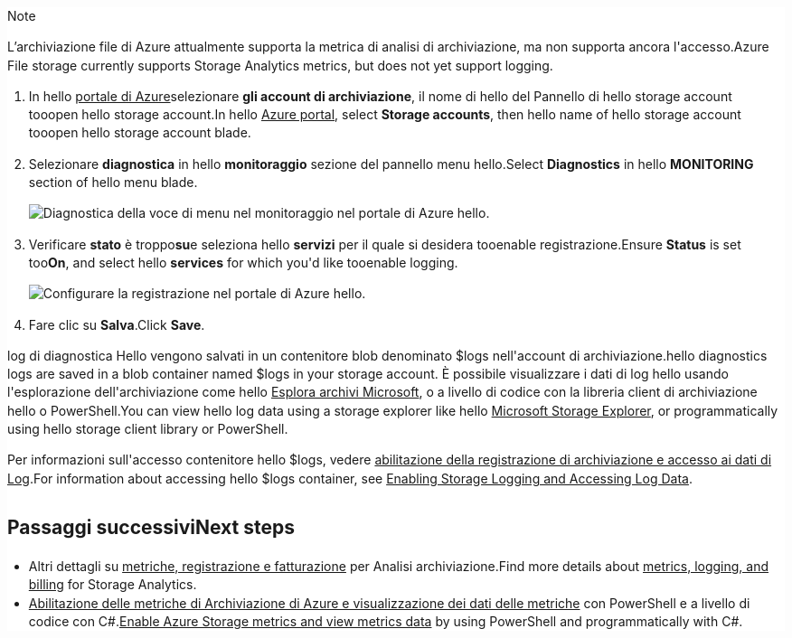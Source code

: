 > [!NOTE]
> <span data-ttu-id="84bd4-193">L’archiviazione file di Azure attualmente supporta la metrica di analisi di archiviazione, ma non supporta ancora l'accesso.</span><span class="sxs-lookup"><span data-stu-id="84bd4-193">Azure File storage currently supports Storage Analytics metrics, but does not yet support logging.</span></span>
>

1. <span data-ttu-id="84bd4-194">In hello [portale di Azure](https://portal.azure.com)selezionare **gli account di archiviazione**, il nome di hello del Pannello di hello storage account tooopen hello storage account.</span><span class="sxs-lookup"><span data-stu-id="84bd4-194">In hello [Azure portal](https://portal.azure.com), select **Storage accounts**, then hello name of hello storage account tooopen hello storage account blade.</span></span>
1. <span data-ttu-id="84bd4-195">Selezionare **diagnostica** in hello **monitoraggio** sezione del pannello menu hello.</span><span class="sxs-lookup"><span data-stu-id="84bd4-195">Select **Diagnostics** in hello **MONITORING** section of hello menu blade.</span></span>

    ![Diagnostica della voce di menu nel monitoraggio nel portale di Azure hello.](./media/storage-monitor-storage-account/stg-enable-metrics-00.png)
    
1. <span data-ttu-id="84bd4-197">Verificare **stato** è troppo**su**e seleziona hello **servizi** per il quale si desidera tooenable registrazione.</span><span class="sxs-lookup"><span data-stu-id="84bd4-197">Ensure **Status** is set too**On**, and select hello **services** for which you'd like tooenable logging.</span></span>

    ![Configurare la registrazione nel portale di Azure hello.](./media/storage-monitor-storage-account/stg-enable-logging-01.png)
1. <span data-ttu-id="84bd4-199">Fare clic su **Salva**.</span><span class="sxs-lookup"><span data-stu-id="84bd4-199">Click **Save**.</span></span>

<span data-ttu-id="84bd4-200">log di diagnostica Hello vengono salvati in un contenitore blob denominato $logs nell'account di archiviazione.</span><span class="sxs-lookup"><span data-stu-id="84bd4-200">hello diagnostics logs are saved in a blob container named $logs in your storage account.</span></span> <span data-ttu-id="84bd4-201">È possibile visualizzare i dati di log hello usando l'esplorazione dell'archiviazione come hello [Esplora archivi Microsoft](http://storageexplorer.com), o a livello di codice con la libreria client di archiviazione hello o PowerShell.</span><span class="sxs-lookup"><span data-stu-id="84bd4-201">You can view hello log data using a storage explorer like hello [Microsoft Storage Explorer](http://storageexplorer.com), or programmatically using hello storage client library or PowerShell.</span></span>

<span data-ttu-id="84bd4-202">Per informazioni sull'accesso contenitore hello $logs, vedere [abilitazione della registrazione di archiviazione e accesso ai dati di Log](/rest/api/storageservices/enabling-storage-logging-and-accessing-log-data).</span><span class="sxs-lookup"><span data-stu-id="84bd4-202">For information about accessing hello $logs container, see [Enabling Storage Logging and Accessing Log Data](/rest/api/storageservices/enabling-storage-logging-and-accessing-log-data).</span></span>

## <a name="next-steps"></a><span data-ttu-id="84bd4-203">Passaggi successivi</span><span class="sxs-lookup"><span data-stu-id="84bd4-203">Next steps</span></span>

* <span data-ttu-id="84bd4-204">Altri dettagli su [metriche, registrazione e fatturazione](storage-analytics.md) per Analisi archiviazione.</span><span class="sxs-lookup"><span data-stu-id="84bd4-204">Find more details about [metrics, logging, and billing](storage-analytics.md) for Storage Analytics.</span></span>
* <span data-ttu-id="84bd4-205">[Abilitazione delle metriche di Archiviazione di Azure e visualizzazione dei dati delle metriche](storage-enable-and-view-metrics.md) con PowerShell e a livello di codice con C#.</span><span class="sxs-lookup"><span data-stu-id="84bd4-205">[Enable Azure Storage metrics and view metrics data](storage-enable-and-view-metrics.md) by using PowerShell and programmatically with C#.</span></span>
